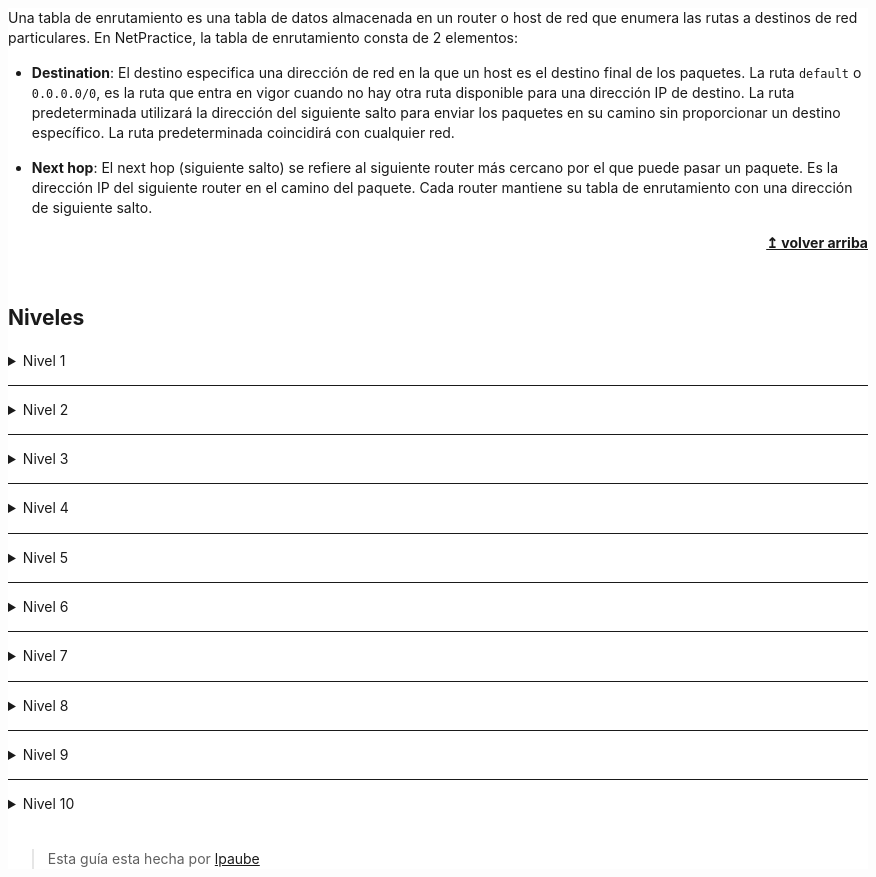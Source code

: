 Una tabla de enrutamiento es una tabla de datos almacenada en un router o host de red que enumera las rutas a destinos de red particulares. En NetPractice, la tabla de enrutamiento consta de 2 elementos:

- **Destination**: El destino especifica una dirección de red en la que un host es el destino final de los paquetes. La ruta `default` o `0.0.0.0/0`, es la ruta que entra en vigor cuando no hay otra ruta disponible para una dirección IP de destino. La ruta predeterminada utilizará la dirección del siguiente salto para enviar los paquetes en su camino sin proporcionar un destino específico. La ruta predeterminada coincidirá con cualquier red.

- **Next hop**: El next hop (siguiente salto) se refiere al siguiente router más cercano por el que puede pasar un paquete. Es la dirección IP del siguiente router en el camino del paquete. Cada router mantiene su tabla de enrutamiento con una dirección de siguiente salto.

<div align="right">
  <b><a href="#top">↥ volver arriba</a></b>
</div>
</br>

## Niveles

<details><summary>Nivel 1</summary></details>

---

<details><summary>Nivel 2</summary></details>

---

<details><summary>Nivel 3</summary></details>

---

<details><summary>Nivel 4</summary></details>

---

<details><summary>Nivel 5</summary></details>

---

<details><summary>Nivel 6</summary></details>

---

<details><summary>Nivel 7</summary></details>

---

<details><summary>Nivel 8</summary></details>

---

<details><summary>Nivel 9</summary></details>

---

<details><summary>Nivel 10</summary></details>
<br>

> Esta guía esta hecha por [lpaube](https://github.com/lpaube/NetPractice)
